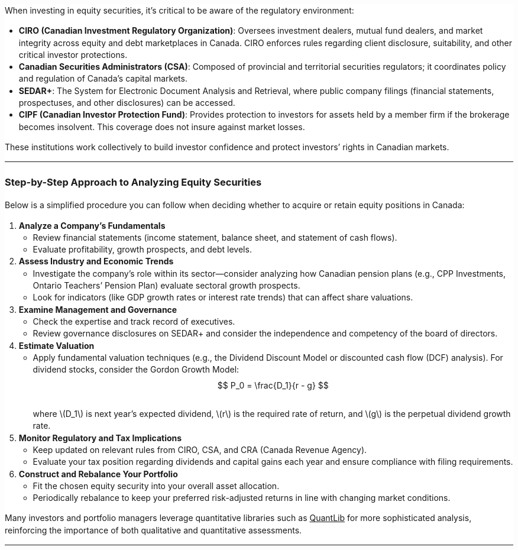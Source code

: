 When investing in equity securities, it’s critical to be aware of the regulatory environment:

- **CIRO (Canadian Investment Regulatory Organization)**: Oversees investment dealers, mutual fund dealers, and market integrity across equity and debt marketplaces in Canada. CIRO enforces rules regarding client disclosure, suitability, and other critical investor protections.  
- **Canadian Securities Administrators (CSA)**: Composed of provincial and territorial securities regulators; it coordinates policy and regulation of Canada’s capital markets.  
- **SEDAR+**: The System for Electronic Document Analysis and Retrieval, where public company filings (financial statements, prospectuses, and other disclosures) can be accessed.  
- **CIPF (Canadian Investor Protection Fund)**: Provides protection to investors for assets held by a member firm if the brokerage becomes insolvent. This coverage does not insure against market losses.

These institutions work collectively to build investor confidence and protect investors’ rights in Canadian markets.

---

### Step-by-Step Approach to Analyzing Equity Securities

Below is a simplified procedure you can follow when deciding whether to acquire or retain equity positions in Canada:

1. **Analyze a Company’s Fundamentals**  
   - Review financial statements (income statement, balance sheet, and statement of cash flows).  
   - Evaluate profitability, growth prospects, and debt levels.  
2. **Assess Industry and Economic Trends**  
   - Investigate the company’s role within its sector—consider analyzing how Canadian pension plans (e.g., CPP Investments, Ontario Teachers’ Pension Plan) evaluate sectoral growth prospects.  
   - Look for indicators (like GDP growth rates or interest rate trends) that can affect share valuations.  
3. **Examine Management and Governance**  
   - Check the expertise and track record of executives.  
   - Review governance disclosures on SEDAR+ and consider the independence and competency of the board of directors.  
4. **Estimate Valuation**  
   - Apply fundamental valuation techniques (e.g., the Dividend Discount Model or discounted cash flow (DCF) analysis). For dividend stocks, consider the Gordon Growth Model:  
     $$
     P_0 = \frac{D_1}{r - g}
     $$  
     where \\(D_1\\) is next year’s expected dividend, \\(r\\) is the required rate of return, and \\(g\\) is the perpetual dividend growth rate.  
5. **Monitor Regulatory and Tax Implications**  
   - Keep updated on relevant rules from CIRO, CSA, and CRA (Canada Revenue Agency).  
   - Evaluate your tax position regarding dividends and capital gains each year and ensure compliance with filing requirements.  
6. **Construct and Rebalance Your Portfolio**  
   - Fit the chosen equity security into your overall asset allocation.  
   - Periodically rebalance to keep your preferred risk-adjusted returns in line with changing market conditions.

Many investors and portfolio managers leverage quantitative libraries such as [QuantLib](https://www.quantlib.org/) for more sophisticated analysis, reinforcing the importance of both qualitative and quantitative assessments.

---